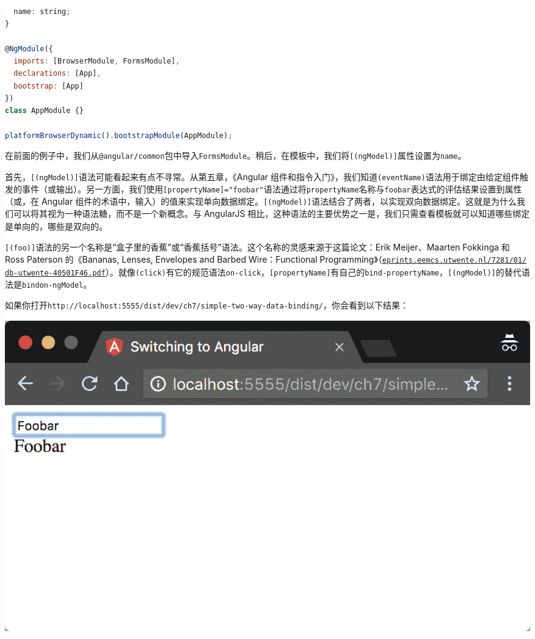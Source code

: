 ```js
  name: string;
}

@NgModule({
  imports: [BrowserModule, FormsModule],
  declarations: [App],
  bootstrap: [App]
})
class AppModule {}

platformBrowserDynamic().bootstrapModule(AppModule);
```

在前面的例子中，我们从`@angular/common`包中导入`FormsModule`。稍后，在模板中，我们将`[(ngModel)]`属性设置为`name`。

首先，`[(ngModel)]`语法可能看起来有点不寻常。从第五章，《Angular 组件和指令入门》，我们知道`(eventName)`语法用于绑定由给定组件触发的事件（或输出）。另一方面，我们使用`[propertyName]="foobar"`语法通过将`propertyName`名称与`foobar`表达式的评估结果设置到属性（或，在 Angular 组件的术语中，输入）的值来实现单向数据绑定。`[(ngModel)]`语法结合了两者，以实现双向数据绑定。这就是为什么我们可以将其视为一种语法糖，而不是一个新概念。与 AngularJS 相比，这种语法的主要优势之一是，我们只需查看模板就可以知道哪些绑定是单向的，哪些是双向的。

`[(foo)]`语法的另一个名称是“盒子里的香蕉”或“香蕉括号”语法。这个名称的灵感来源于这篇论文：Erik Meijer、Maarten Fokkinga 和 Ross Paterson 的《Bananas, Lenses, Envelopes and Barbed Wire：Functional Programming》（[`eprints.eemcs.utwente.nl/7281/01/db-utwente-40501F46.pdf`](http://eprints.eemcs.utwente.nl/7281/01/db-utwente-40501F46.pdf)）。就像`(click)`有它的规范语法`on-click`，`[propertyName]`有自己的`bind-propertyName`，`[(ngModel)]`的替代语法是`bindon-ngModel`。

如果你打开`http://localhost:5555/dist/dev/ch7/simple-two-way-data-binding/`，你会看到以下结果：

![图片](img/a3797fa6-0885-49ff-becd-bf024e5176a8.png)
